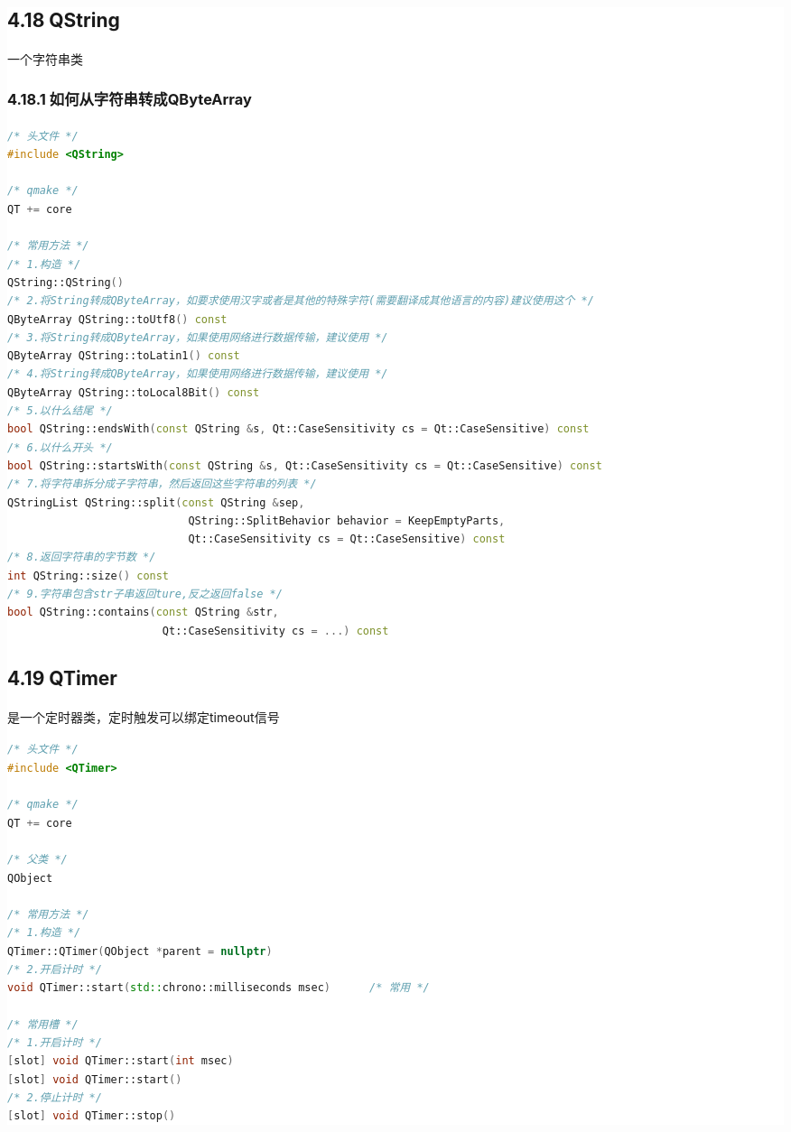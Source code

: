## 4.18 QString

一个字符串类

### 4.18.1 如何从字符串转成QByteArray

```cpp
/* 头文件 */
#include <QString> 

/* qmake */
QT += core

/* 常用方法 */
/* 1.构造 */
QString::QString()
/* 2.将String转成QByteArray，如要求使用汉字或者是其他的特殊字符(需要翻译成其他语言的内容)建议使用这个 */
QByteArray QString::toUtf8() const
/* 3.将String转成QByteArray，如果使用网络进行数据传输，建议使用 */
QByteArray QString::toLatin1() const
/* 4.将String转成QByteArray，如果使用网络进行数据传输，建议使用 */
QByteArray QString::toLocal8Bit() const
/* 5.以什么结尾 */
bool QString::endsWith(const QString &s, Qt::CaseSensitivity cs = Qt::CaseSensitive) const
/* 6.以什么开头 */
bool QString::startsWith(const QString &s, Qt::CaseSensitivity cs = Qt::CaseSensitive) const  
/* 7.将字符串拆分成子字符串，然后返回这些字符串的列表 */
QStringList QString::split(const QString &sep, 
                            QString::SplitBehavior behavior = KeepEmptyParts, 
                            Qt::CaseSensitivity cs = Qt::CaseSensitive) const
/* 8.返回字符串的字节数 */
int QString::size() const
/* 9.字符串包含str子串返回ture,反之返回false */
bool QString::contains(const QString &str, 
                        Qt::CaseSensitivity cs = ...) const
```

## 4.19 QTimer

是一个定时器类，定时触发可以绑定timeout信号

```cpp
/* 头文件 */
#include <QTimer> 

/* qmake */
QT += core

/* 父类 */
QObject

/* 常用方法 */
/* 1.构造 */
QTimer::QTimer(QObject *parent = nullptr)
/* 2.开启计时 */
void QTimer::start(std::chrono::milliseconds msec)      /* 常用 */

/* 常用槽 */
/* 1.开启计时 */
[slot] void QTimer::start(int msec)
[slot] void QTimer::start()
/* 2.停止计时 */
[slot] void QTimer::stop()

```